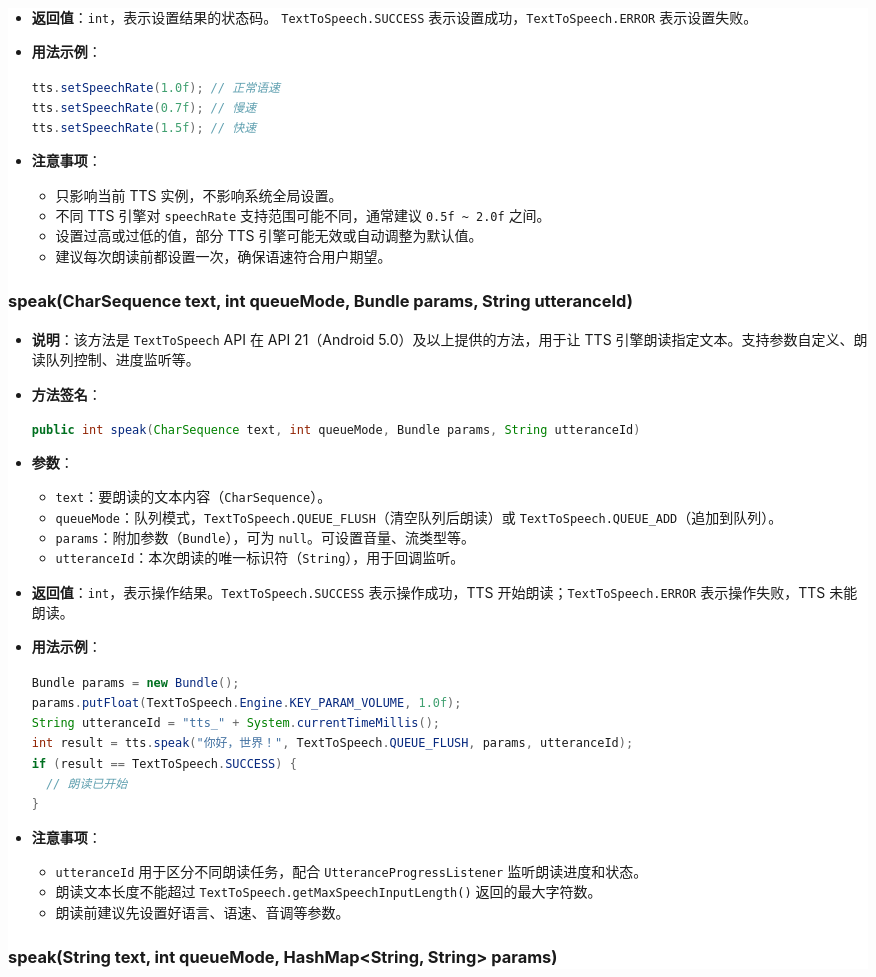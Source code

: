 - **返回值**：`int`，表示设置结果的状态码。 `TextToSpeech.SUCCESS` 表示设置成功，`TextToSpeech.ERROR` 表示设置失败。

- **用法示例**：
  
  ```java
  tts.setSpeechRate(1.0f); // 正常语速
  tts.setSpeechRate(0.7f); // 慢速
  tts.setSpeechRate(1.5f); // 快速
  ```

- **注意事项**：
  
  - 只影响当前 TTS 实例，不影响系统全局设置。
  - 不同 TTS 引擎对 `speechRate` 支持范围可能不同，通常建议 `0.5f ~ 2.0f` 之间。
  - 设置过高或过低的值，部分 TTS 引擎可能无效或自动调整为默认值。
  - 建议每次朗读前都设置一次，确保语速符合用户期望。

### speak(CharSequence text, int queueMode, Bundle params, String utteranceId)

- **说明**：该方法是 `TextToSpeech` API 在 API 21（Android 5.0）及以上提供的方法，用于让 TTS 引擎朗读指定文本。支持参数自定义、朗读队列控制、进度监听等。

- **方法签名**：
  
  ```java
  public int speak(CharSequence text, int queueMode, Bundle params, String utteranceId)
  ```

- **参数**：
  
  - `text`：要朗读的文本内容（`CharSequence`）。
  - `queueMode`：队列模式，`TextToSpeech.QUEUE_FLUSH`（清空队列后朗读）或 `TextToSpeech.QUEUE_ADD`（追加到队列）。
  - `params`：附加参数（`Bundle`），可为 `null`。可设置音量、流类型等。
  - `utteranceId`：本次朗读的唯一标识符（`String`），用于回调监听。

- **返回值**：`int`，表示操作结果。`TextToSpeech.SUCCESS` 表示操作成功，TTS 开始朗读；`TextToSpeech.ERROR` 表示操作失败，TTS 未能朗读。

- **用法示例**：
  
  ```java
  Bundle params = new Bundle();
  params.putFloat(TextToSpeech.Engine.KEY_PARAM_VOLUME, 1.0f);
  String utteranceId = "tts_" + System.currentTimeMillis();
  int result = tts.speak("你好，世界！", TextToSpeech.QUEUE_FLUSH, params, utteranceId);
  if (result == TextToSpeech.SUCCESS) {
    // 朗读已开始
  }
  ```

- **注意事项**：
  
  - `utteranceId` 用于区分不同朗读任务，配合 `UtteranceProgressListener` 监听朗读进度和状态。
  - 朗读文本长度不能超过 `TextToSpeech.getMaxSpeechInputLength()` 返回的最大字符数。
  - 朗读前建议先设置好语言、语速、音调等参数。

### speak(String text, int queueMode, HashMap<String, String> params)
